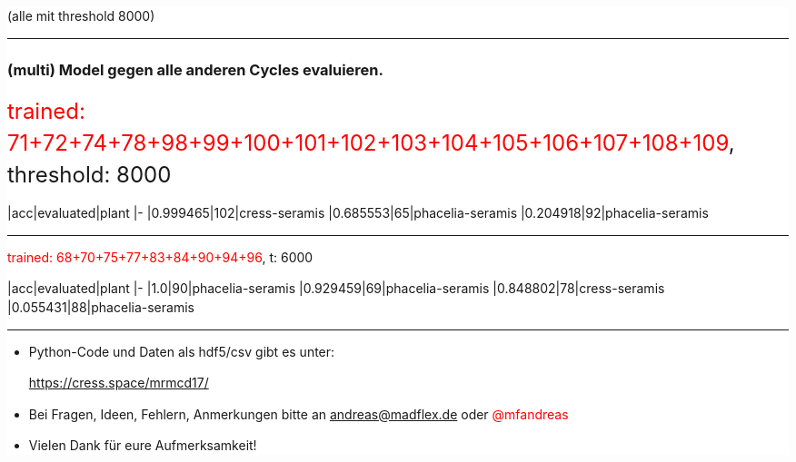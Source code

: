 (alle mit threshold 8000)


---

### (multi) Model gegen alle anderen Cycles evaluieren.

<font size=5>
<span style="color:red">trained: 71+72+74+78+98+99+100+101+102+103+104+105+106+107+108+109</span>, threshold: 8000</font>

|acc|evaluated|plant
|-
|0.999465|102|cress-seramis
|0.685553|65|phacelia-seramis
|0.204918|92|phacelia-seramis

---

<span style="color:red">trained: 68+70+75+77+83+84+90+94+96</span>, t: 6000

|acc|evaluated|plant
|-
|1.0|90|phacelia-seramis
|0.929459|69|phacelia-seramis
|0.848802|78|cress-seramis
|0.055431|88|phacelia-seramis


---

- Python-Code und Daten als hdf5/csv gibt es unter:

  https://cress.space/mrmcd17/

- Bei Fragen, Ideen, Fehlern, Anmerkungen bitte an
  <span style="color: red">andreas@madflex.de</span> oder <span style="color:red">@mfandreas</span>

- Vielen Dank für eure Aufmerksamkeit!
